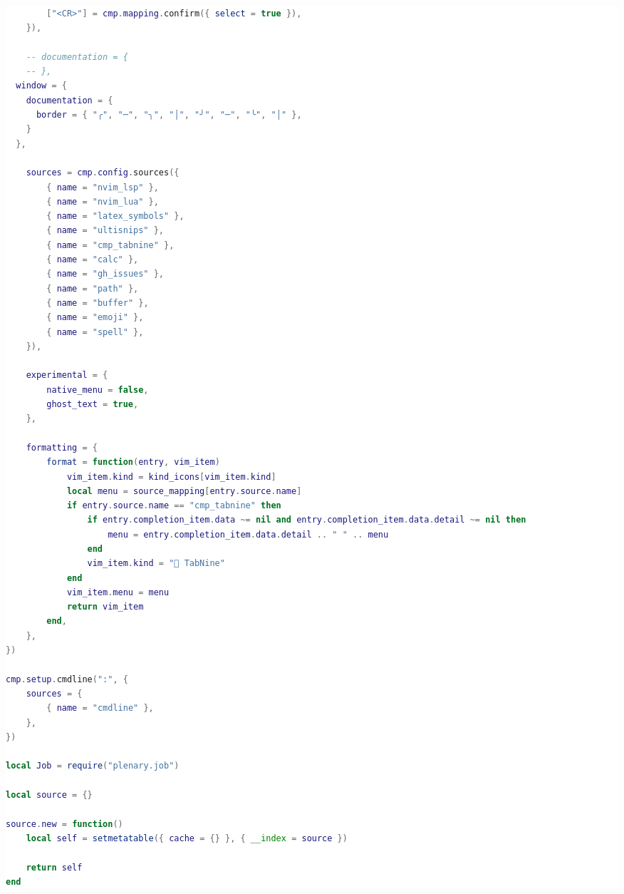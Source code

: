 ```lua
		["<CR>"] = cmp.mapping.confirm({ select = true }),
	}),

	-- documentation = {
	-- },
  window = {
    documentation = {
      border = { "╭", "─", "╮", "│", "╯", "─", "╰", "│" },
    }
  },

	sources = cmp.config.sources({
		{ name = "nvim_lsp" },
		{ name = "nvim_lua" },
		{ name = "latex_symbols" },
		{ name = "ultisnips" },
		{ name = "cmp_tabnine" },
		{ name = "calc" },
		{ name = "gh_issues" },
		{ name = "path" },
		{ name = "buffer" },
		{ name = "emoji" },
		{ name = "spell" },
	}),

	experimental = {
		native_menu = false,
		ghost_text = true,
	},

	formatting = {
		format = function(entry, vim_item)
			vim_item.kind = kind_icons[vim_item.kind]
			local menu = source_mapping[entry.source.name]
			if entry.source.name == "cmp_tabnine" then
				if entry.completion_item.data ~= nil and entry.completion_item.data.detail ~= nil then
					menu = entry.completion_item.data.detail .. " " .. menu
				end
				vim_item.kind = " TabNine"
			end
			vim_item.menu = menu
			return vim_item
		end,
	},
})

cmp.setup.cmdline(":", {
	sources = {
		{ name = "cmdline" },
	},
})

local Job = require("plenary.job")

local source = {}

source.new = function()
	local self = setmetatable({ cache = {} }, { __index = source })

	return self
end

```
